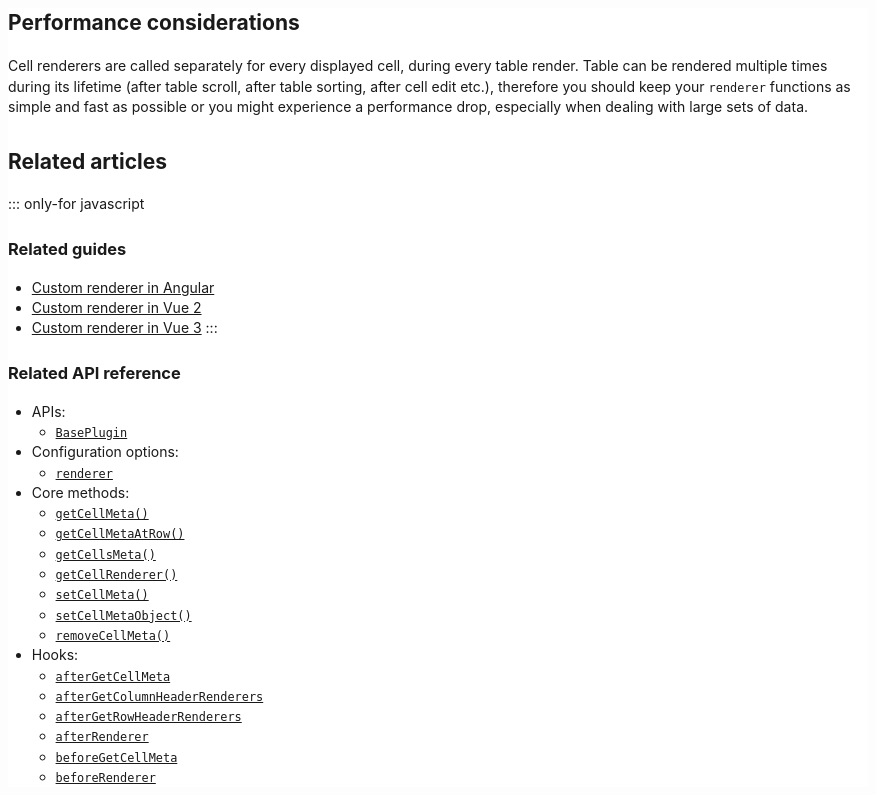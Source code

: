 ## Performance considerations

Cell renderers are called separately for every displayed cell, during every table render. Table can be rendered multiple times during its lifetime (after table scroll, after table sorting, after cell edit etc.), therefore you should keep your `renderer` functions as simple and fast as possible or you might experience a performance drop, especially when dealing with large sets of data.

## Related articles

::: only-for javascript
### Related guides

- [Custom renderer in Angular](@/guides/integrate-with-angular/angular-custom-renderer-example.md)
- [Custom renderer in Vue 2](@/guides/integrate-with-vue/vue-custom-renderer-example.md)
- [Custom renderer in Vue 3](@/guides/integrate-with-vue3/vue3-custom-renderer-example.md)
:::

### Related API reference

- APIs:
  - [`BasePlugin`](@/api/basePlugin.md)
- Configuration options:
  - [`renderer`](@/api/options.md#renderer)
- Core methods:
  - [`getCellMeta()`](@/api/core.md#getcellmeta)
  - [`getCellMetaAtRow()`](@/api/core.md#getcellmetaatrow)
  - [`getCellsMeta()`](@/api/core.md#getcellsmeta)
  - [`getCellRenderer()`](@/api/core.md#getcellrenderer)
  - [`setCellMeta()`](@/api/core.md#setcellmeta)
  - [`setCellMetaObject()`](@/api/core.md#setcellmetaobject)
  - [`removeCellMeta()`](@/api/core.md#removecellmeta)
- Hooks:
  - [`afterGetCellMeta`](@/api/hooks.md#aftergetcellmeta)
  - [`afterGetColumnHeaderRenderers`](@/api/hooks.md#aftergetcolumnheaderrenderers)
  - [`afterGetRowHeaderRenderers`](@/api/hooks.md#aftergetrowheaderrenderers)
  - [`afterRenderer`](@/api/hooks.md#afterrenderer)
  - [`beforeGetCellMeta`](@/api/hooks.md#beforegetcellmeta)
  - [`beforeRenderer`](@/api/hooks.md#beforerenderer)